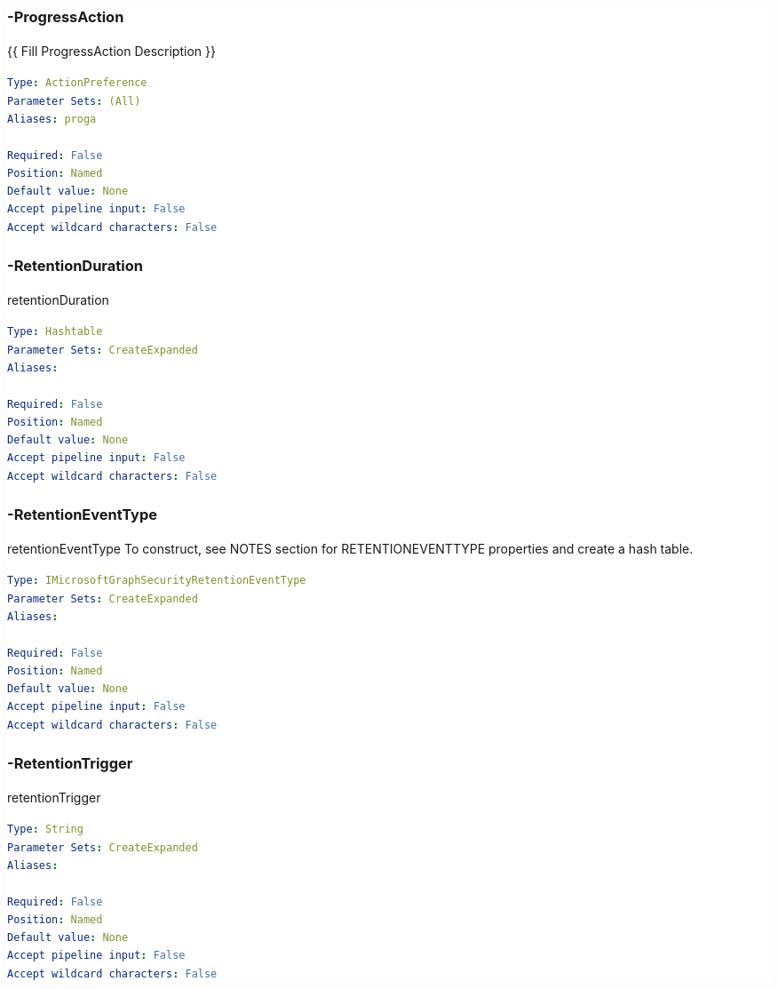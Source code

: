 ### -ProgressAction
{{ Fill ProgressAction Description }}

```yaml
Type: ActionPreference
Parameter Sets: (All)
Aliases: proga

Required: False
Position: Named
Default value: None
Accept pipeline input: False
Accept wildcard characters: False
```

### -RetentionDuration
retentionDuration

```yaml
Type: Hashtable
Parameter Sets: CreateExpanded
Aliases:

Required: False
Position: Named
Default value: None
Accept pipeline input: False
Accept wildcard characters: False
```

### -RetentionEventType
retentionEventType
To construct, see NOTES section for RETENTIONEVENTTYPE properties and create a hash table.

```yaml
Type: IMicrosoftGraphSecurityRetentionEventType
Parameter Sets: CreateExpanded
Aliases:

Required: False
Position: Named
Default value: None
Accept pipeline input: False
Accept wildcard characters: False
```

### -RetentionTrigger
retentionTrigger

```yaml
Type: String
Parameter Sets: CreateExpanded
Aliases:

Required: False
Position: Named
Default value: None
Accept pipeline input: False
Accept wildcard characters: False
```
